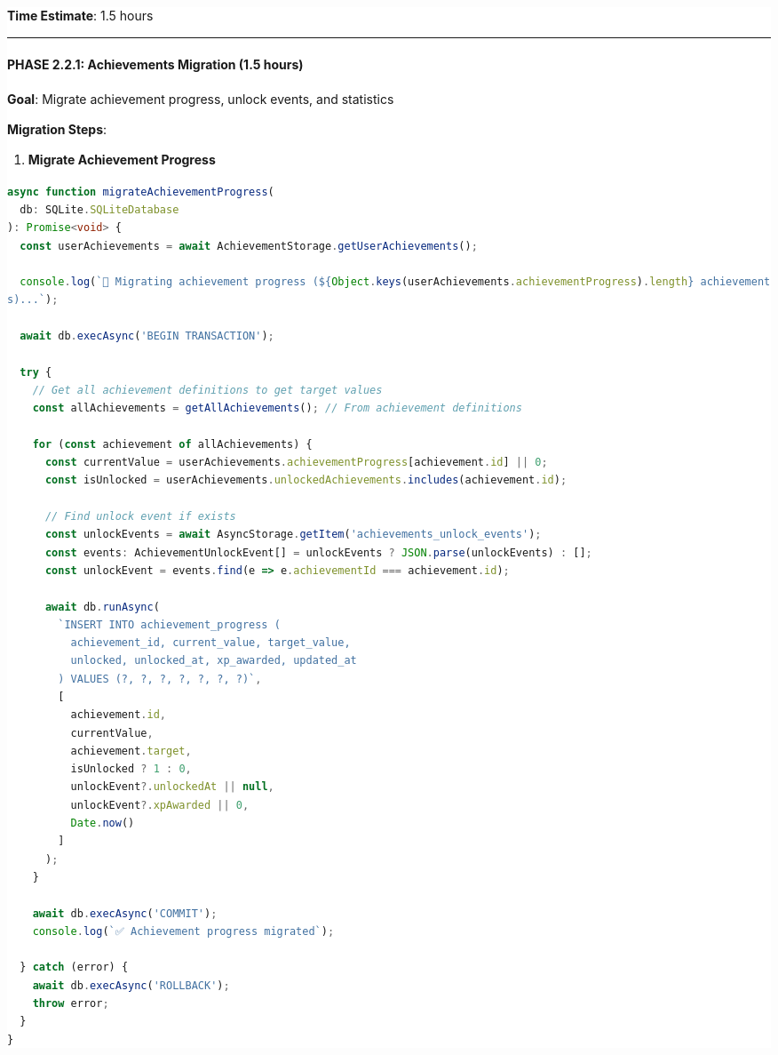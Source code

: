 **Time Estimate**: 1.5 hours

---

#### PHASE 2.2.1: Achievements Migration (1.5 hours)

**Goal**: Migrate achievement progress, unlock events, and statistics

**Migration Steps**:

1. **Migrate Achievement Progress**
```typescript
async function migrateAchievementProgress(
  db: SQLite.SQLiteDatabase
): Promise<void> {
  const userAchievements = await AchievementStorage.getUserAchievements();

  console.log(`🔄 Migrating achievement progress (${Object.keys(userAchievements.achievementProgress).length} achievements)...`);

  await db.execAsync('BEGIN TRANSACTION');

  try {
    // Get all achievement definitions to get target values
    const allAchievements = getAllAchievements(); // From achievement definitions

    for (const achievement of allAchievements) {
      const currentValue = userAchievements.achievementProgress[achievement.id] || 0;
      const isUnlocked = userAchievements.unlockedAchievements.includes(achievement.id);

      // Find unlock event if exists
      const unlockEvents = await AsyncStorage.getItem('achievements_unlock_events');
      const events: AchievementUnlockEvent[] = unlockEvents ? JSON.parse(unlockEvents) : [];
      const unlockEvent = events.find(e => e.achievementId === achievement.id);

      await db.runAsync(
        `INSERT INTO achievement_progress (
          achievement_id, current_value, target_value,
          unlocked, unlocked_at, xp_awarded, updated_at
        ) VALUES (?, ?, ?, ?, ?, ?, ?)`,
        [
          achievement.id,
          currentValue,
          achievement.target,
          isUnlocked ? 1 : 0,
          unlockEvent?.unlockedAt || null,
          unlockEvent?.xpAwarded || 0,
          Date.now()
        ]
      );
    }

    await db.execAsync('COMMIT');
    console.log(`✅ Achievement progress migrated`);

  } catch (error) {
    await db.execAsync('ROLLBACK');
    throw error;
  }
}
```
